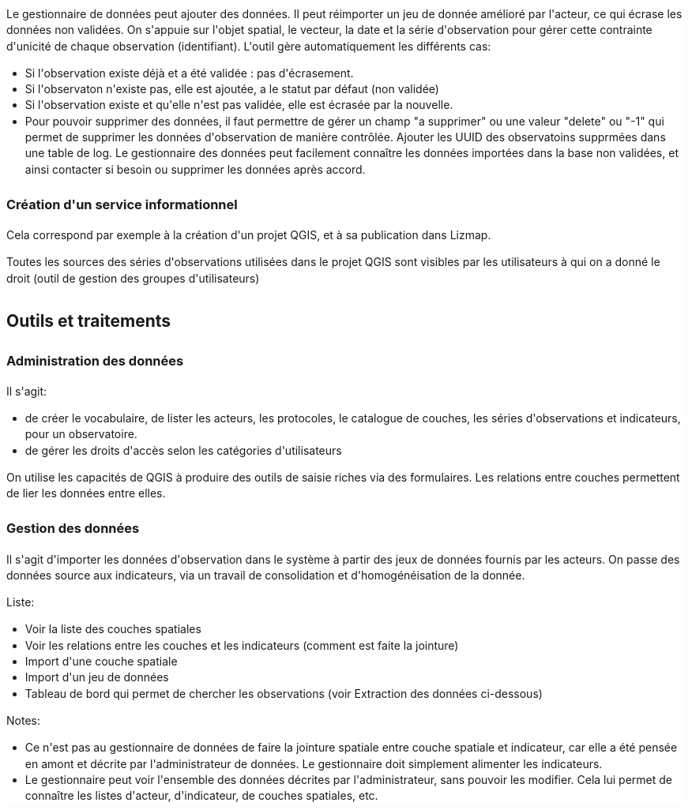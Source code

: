 Le gestionnaire de données peut ajouter des données. Il peut réimporter un jeu de donnée amélioré par l'acteur, ce qui écrase les données non validées. On s'appuie sur l'objet spatial, le vecteur, la date et la série d'observation pour gérer cette contrainte d'unicité de chaque observation (identifiant). L'outil gère automatiquement les différents cas:

* Si l'observation existe déjà et a été validée : pas d'écrasement.
* Si l'observaton n'existe pas, elle est ajoutée, a le statut par défaut (non validée)
* Si l'observation existe et qu'elle n'est pas validée, elle est écrasée par la nouvelle.
* Pour pouvoir supprimer des données, il faut permettre de gérer un champ "a supprimer" ou une valeur "delete" ou "-1" qui permet de supprimer les données d'observation de manière contrôlée. Ajouter les UUID des observatoins supprmées dans une table de log.
Le gestionnaire des données peut facilement connaître les données importées dans la base non validées, et ainsi contacter si besoin ou supprimer les données après accord.

### Création d'un service informationnel

Cela correspond par exemple à la création d'un projet QGIS, et à sa publication dans Lizmap.

Toutes les sources des séries d'observations utilisées dans le projet QGIS sont visibles par les utilisateurs à qui on a donné le droit (outil de gestion des groupes d'utilisateurs)


## Outils et traitements

### Administration des données

Il s'agit:

* de créer le vocabulaire, de lister les acteurs, les protocoles, le catalogue de couches, les séries d'observations et indicateurs, pour un observatoire.
* de gérer les droits d'accès selon les catégories d'utilisateurs

On utilise les capacités de QGIS à produire des outils de saisie riches via des formulaires. Les relations entre couches permettent de lier les données entre elles.

### Gestion des données

Il s'agit d'importer les données d'observation dans le système à partir des jeux de données fournis par les acteurs. On passe des données source aux indicateurs, via un travail de consolidation et d'homogénéisation de la donnée.

Liste:

* Voir la liste des couches spatiales
* Voir les relations entre les couches et les indicateurs (comment est faite la jointure)
* Import d'une couche spatiale
* Import d'un jeu de données
* Tableau de bord qui permet de chercher les observations (voir Extraction des données ci-dessous)

Notes:

* Ce n'est pas au gestionnaire de données de faire la jointure spatiale entre couche spatiale et indicateur, car elle a été pensée en amont et décrite par l'administrateur de données. Le gestionnaire doit simplement alimenter les indicateurs.
* Le gestionnaire peut voir l'ensemble des données décrites par l'administrateur, sans pouvoir les modifier. Cela lui permet de connaître les listes d'acteur, d'indicateur, de couches spatiales, etc.
